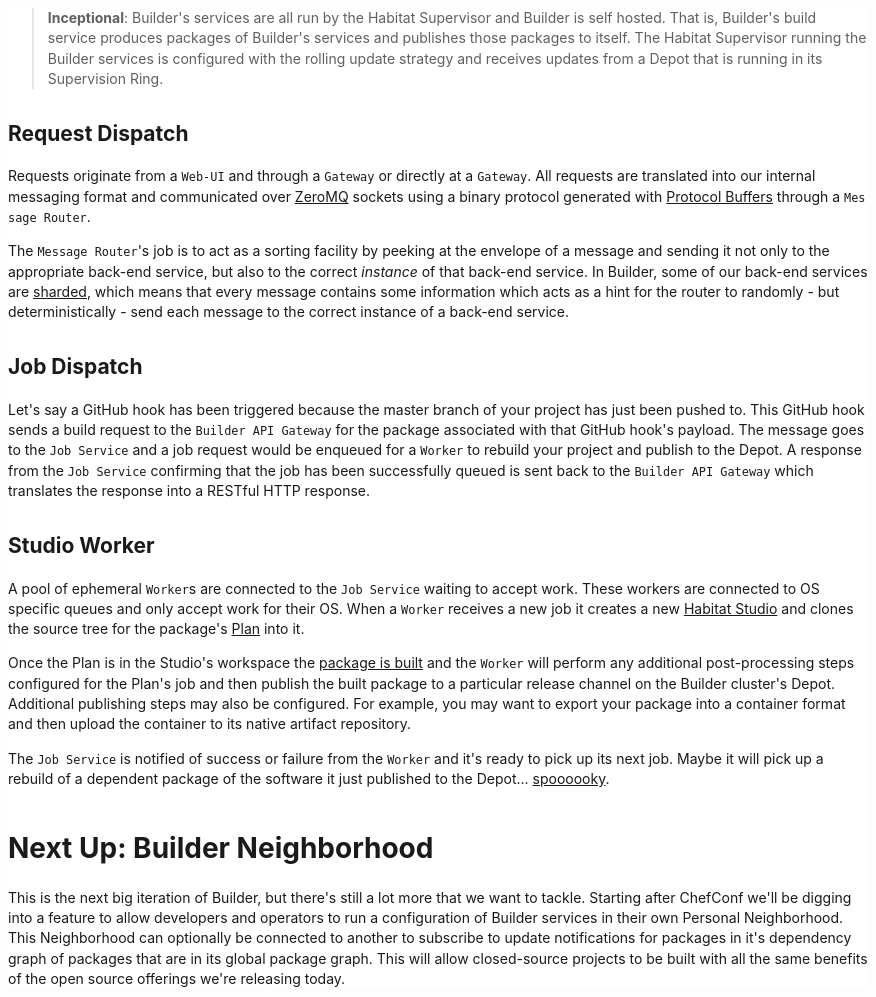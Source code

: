> **Inceptional**: Builder's services are all run by the Habitat Supervisor and Builder is self hosted. That is, Builder's build service produces packages of Builder's services and publishes those packages to itself. The Habitat Supervisor running the Builder services is configured with the rolling update strategy and receives updates from a Depot that is running in its Supervision Ring.

## Request Dispatch

Requests originate from a `Web-UI` and through a `Gateway` or directly at a `Gateway`. All requests are translated into our internal messaging format and communicated over [ZeroMQ](http://zeromq.org/) sockets using a binary protocol generated with [Protocol Buffers](https://developers.google.com/protocol-buffers/) through a `Message Router`.

The `Message Router`'s job is to act as a sorting facility by peeking at the envelope of a message and sending it not only to the appropriate back-end service, but also to the correct *instance* of that back-end service. In Builder, some of our back-end services are [sharded](https://en.wikipedia.org/wiki/Shard_(database_architecture)), which means that every message contains some information which acts as a hint for the router to randomly - but deterministically - send each message to the correct instance of a back-end service.

## Job Dispatch

Let's say a GitHub hook has been triggered because the master branch of your project has just been pushed to. This GitHub hook sends a build request to the `Builder API Gateway` for the package associated with that GitHub hook's payload. The message goes to the `Job Service` and a job request would be enqueued for a `Worker` to rebuild your project and publish to the Depot. A response from the `Job Service` confirming that the job has been successfully queued is sent back to the `Builder API Gateway` which translates the response into a RESTful HTTP response.

## Studio Worker

A pool of ephemeral `Worker`s are connected to the `Job Service` waiting to accept work. These workers are connected to OS specific queues and only accept work for their OS. When a `Worker` receives a new job it creates a new [Habitat Studio](https://www.habitat.sh/docs/concepts-studio/) and clones the source tree for the package's [Plan](https://www.habitat.sh/docs/concepts-plans/) into it.

Once the Plan is in the Studio's workspace the [package is built](https://www.habitat.sh/docs/create-packages-build/) and the `Worker` will perform any additional post-processing steps configured for the Plan's job and then publish the built package to a particular release channel on the Builder cluster's Depot. Additional publishing steps may also be configured. For example, you may want to export your package into a container format and then upload the container to its native artifact repository.

The `Job Service` is notified of success or failure from the `Worker` and it's ready to pick up its next job. Maybe it will pick up a rebuild of a dependent package of the software it just published to the Depot... [spoooooky](https://www.youtube.com/watch?v=qu6L9pG_E6o).

# Next Up: Builder Neighborhood

This is the next big iteration of Builder, but there's still a lot more that we want to tackle. Starting after ChefConf we'll be digging into a feature to allow developers and operators to run a configuration of Builder services in their own Personal Neighborhood. This Neighborhood can optionally be connected to another to subscribe to update notifications for packages in it's dependency graph of packages that are in its global package graph. This will allow closed-source projects to be built with all the same benefits of the open source offerings we're releasing today.
